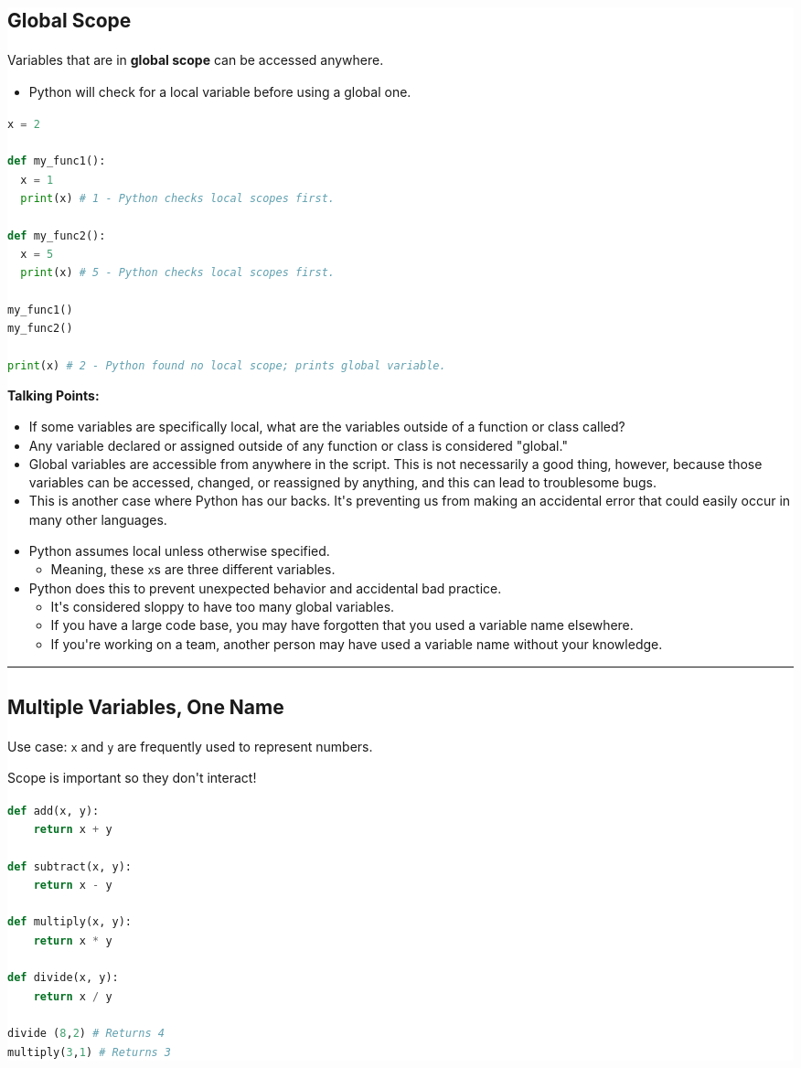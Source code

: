 ## Global Scope

Variables that are in **global scope** can be accessed anywhere.
- Python will check for a local variable before using a global one.

```python
x = 2

def my_func1():
  x = 1
  print(x) # 1 - Python checks local scopes first.

def my_func2():
  x = 5
  print(x) # 5 - Python checks local scopes first.

my_func1()
my_func2()

print(x) # 2 - Python found no local scope; prints global variable.
```

<aside class="notes">

**Talking Points:**

- If some variables are specifically local, what are the variables outside of a function or class called?
- Any variable declared or assigned outside of any function or class is considered "global."
- Global variables are accessible from anywhere in the script. This is not necessarily a good thing, however, because those variables can be accessed, changed, or reassigned by anything, and this can lead to troublesome bugs.
- This is another case where Python has our backs. It's preventing us from making an accidental error that could easily occur in many other languages.
* Python assumes local unless otherwise specified.
    * Meaning, these `x`s are three different variables.
* Python does this to prevent unexpected behavior and accidental bad practice.
    * It's considered sloppy to have too many global variables.
    * If you have a large code base, you may have forgotten that you used a variable name elsewhere.
    * If you're working on a team, another person may have used a variable name without your knowledge.
</aside>

---

## Multiple Variables, One Name

Use case: `x` and `y` are frequently used to represent numbers.

Scope is important so they don't interact!

```python
def add(x, y):
    return x + y

def subtract(x, y):
    return x - y

def multiply(x, y):
    return x * y

def divide(x, y):
    return x / y

divide (8,2) # Returns 4
multiply(3,1) # Returns 3
```
